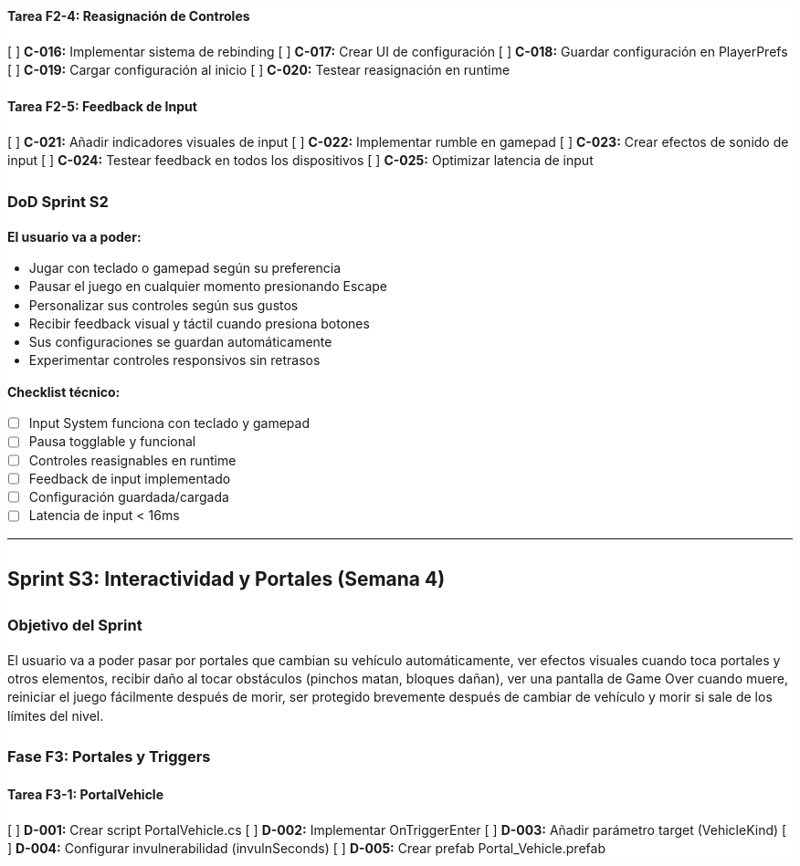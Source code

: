 #### Tarea F2-4: Reasignación de Controles
[ ] **C-016:** Implementar sistema de rebinding
[ ] **C-017:** Crear UI de configuración
[ ] **C-018:** Guardar configuración en PlayerPrefs
[ ] **C-019:** Cargar configuración al inicio
[ ] **C-020:** Testear reasignación en runtime

#### Tarea F2-5: Feedback de Input
[ ] **C-021:** Añadir indicadores visuales de input
[ ] **C-022:** Implementar rumble en gamepad
[ ] **C-023:** Crear efectos de sonido de input
[ ] **C-024:** Testear feedback en todos los dispositivos
[ ] **C-025:** Optimizar latencia de input

### DoD Sprint S2
**El usuario va a poder:**
- Jugar con teclado o gamepad según su preferencia
- Pausar el juego en cualquier momento presionando Escape
- Personalizar sus controles según sus gustos
- Recibir feedback visual y táctil cuando presiona botones
- Sus configuraciones se guardan automáticamente
- Experimentar controles responsivos sin retrasos

**Checklist técnico:**
- [ ] Input System funciona con teclado y gamepad
- [ ] Pausa togglable y funcional
- [ ] Controles reasignables en runtime
- [ ] Feedback de input implementado
- [ ] Configuración guardada/cargada
- [ ] Latencia de input < 16ms

---

## Sprint S3: Interactividad y Portales (Semana 4)

### Objetivo del Sprint
El usuario va a poder pasar por portales que cambian su vehículo automáticamente, ver efectos visuales cuando toca portales y otros elementos, recibir daño al tocar obstáculos (pinchos matan, bloques dañan), ver una pantalla de Game Over cuando muere, reiniciar el juego fácilmente después de morir, ser protegido brevemente después de cambiar de vehículo y morir si sale de los límites del nivel.

### Fase F3: Portales y Triggers

#### Tarea F3-1: PortalVehicle
[ ] **D-001:** Crear script PortalVehicle.cs
[ ] **D-002:** Implementar OnTriggerEnter
[ ] **D-003:** Añadir parámetro target (VehicleKind)
[ ] **D-004:** Configurar invulnerabilidad (invulnSeconds)
[ ] **D-005:** Crear prefab Portal_Vehicle.prefab
